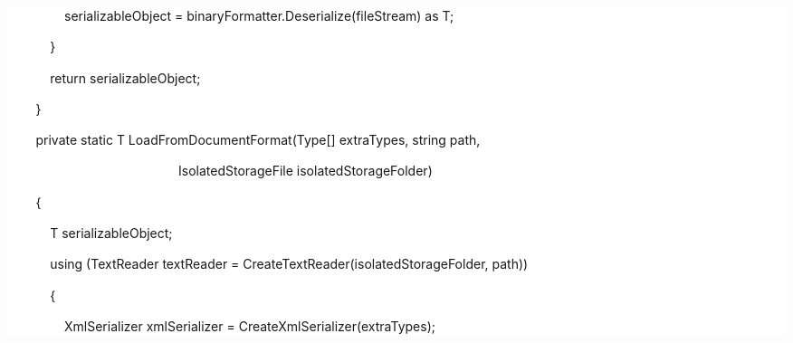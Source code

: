                 serializableObject =
binaryFormatter.Deserialize(fileStream) as T;

</div>

<div>

            }

</div>

<div>

            return serializableObject;

</div>

<div>

        }

</div>

<div>

        private static T LoadFromDocumentFormat(Type\[\] extraTypes,
string path,

</div>

<div>

                                                IsolatedStorageFile
isolatedStorageFolder)

</div>

<div>

        {

</div>

<div>

            T serializableObject;

</div>

<div>

            using (TextReader textReader =
CreateTextReader(isolatedStorageFolder, path))

</div>

<div>

            {

</div>

<div>

                XmlSerializer xmlSerializer =
CreateXmlSerializer(extraTypes);
